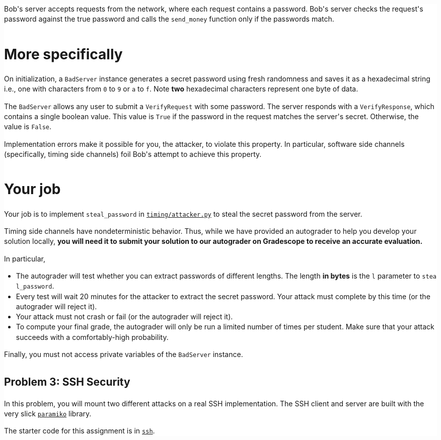 Bob's server accepts requests from the network,
where each request contains a password. Bob's
server checks the request's password against
the true password and calls the `send_money`
function only if the passwords match.

# More specifically

On initialization, a `BadServer` instance generates a secret password using fresh randomness and saves it as a hexadecimal string i.e., one with characters from `0` to `9` or `a` to `f`. Note **two** hexadecimal characters represent one byte of data.

The `BadServer` allows any user to submit a `VerifyRequest` with some password.
The server responds with a `VerifyResponse`, which contains a single boolean value.
This value is `True` if the password in the request matches the server's secret.
Otherwise, the value is `False`.

Implementation errors make it possible for you, the attacker, to violate this property.
In particular, software side channels (specifically, timing side channels) foil Bob's attempt to achieve this property.

# Your job

Your job is to implement `steal_password` in [`timing/attacker.py`](https://github.com/mit-pdos/6.1600-labs/tree/main/timing/attacker.py) to steal the secret password from the server.

Timing side channels have nondeterministic behavior.
Thus, while we have provided an autograder to help you develop your solution locally, **you will need it to submit your solution to our autograder on Gradescope to receive an accurate evaluation.**

In particular,
 - The autograder will test whether you can extract passwords of different lengths.  The length **in bytes** is the `l` parameter to `steal_password`.
 - Every test will wait 20 minutes for the attacker to extract the secret password.  Your attack must complete by this time (or the autograder will reject it).
 - Your attack must not crash or fail (or the autograder will reject it).
 - To compute your final grade, the autograder will only be run a limited number of times per student.  Make sure that your attack succeeds with a comfortably-high probability.

Finally, you must not access private variables of
the `BadServer` instance. 


## Problem 3: SSH Security

In this problem, you will mount two 
different attacks on a real SSH implementation.
The SSH client and server are built with the very
slick [`paramiko`](https://github.com/paramiko/paramiko) library.

The starter code for this assignment is in 
[`ssh`](https://github.com/mit-pdos/6.1600-labs/tree/main/ssh).
